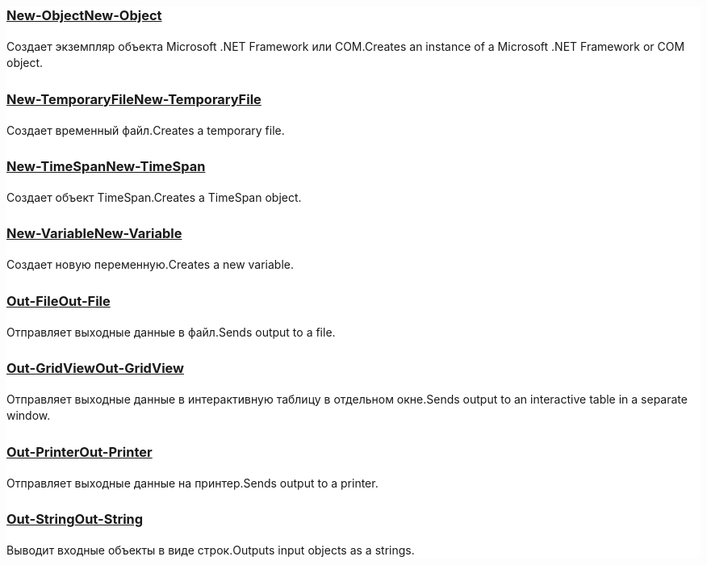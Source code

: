 ### [<span data-ttu-id="6b839-236">New-Object</span><span class="sxs-lookup"><span data-stu-id="6b839-236">New-Object</span></span>](New-Object.md)
<span data-ttu-id="6b839-237">Создает экземпляр объекта Microsoft .NET Framework или COM.</span><span class="sxs-lookup"><span data-stu-id="6b839-237">Creates an instance of a Microsoft .NET Framework or COM object.</span></span>

### [<span data-ttu-id="6b839-238">New-TemporaryFile</span><span class="sxs-lookup"><span data-stu-id="6b839-238">New-TemporaryFile</span></span>](New-TemporaryFile.md)
<span data-ttu-id="6b839-239">Создает временный файл.</span><span class="sxs-lookup"><span data-stu-id="6b839-239">Creates a temporary file.</span></span>

### [<span data-ttu-id="6b839-240">New-TimeSpan</span><span class="sxs-lookup"><span data-stu-id="6b839-240">New-TimeSpan</span></span>](New-TimeSpan.md)
<span data-ttu-id="6b839-241">Создает объект TimeSpan.</span><span class="sxs-lookup"><span data-stu-id="6b839-241">Creates a TimeSpan object.</span></span>

### [<span data-ttu-id="6b839-242">New-Variable</span><span class="sxs-lookup"><span data-stu-id="6b839-242">New-Variable</span></span>](New-Variable.md)
<span data-ttu-id="6b839-243">Создает новую переменную.</span><span class="sxs-lookup"><span data-stu-id="6b839-243">Creates a new variable.</span></span>

### [<span data-ttu-id="6b839-244">Out-File</span><span class="sxs-lookup"><span data-stu-id="6b839-244">Out-File</span></span>](Out-File.md)
<span data-ttu-id="6b839-245">Отправляет выходные данные в файл.</span><span class="sxs-lookup"><span data-stu-id="6b839-245">Sends output to a file.</span></span>

### [<span data-ttu-id="6b839-246">Out-GridView</span><span class="sxs-lookup"><span data-stu-id="6b839-246">Out-GridView</span></span>](Out-GridView.md)
<span data-ttu-id="6b839-247">Отправляет выходные данные в интерактивную таблицу в отдельном окне.</span><span class="sxs-lookup"><span data-stu-id="6b839-247">Sends output to an interactive table in a separate window.</span></span>

### [<span data-ttu-id="6b839-248">Out-Printer</span><span class="sxs-lookup"><span data-stu-id="6b839-248">Out-Printer</span></span>](Out-Printer.md)
<span data-ttu-id="6b839-249">Отправляет выходные данные на принтер.</span><span class="sxs-lookup"><span data-stu-id="6b839-249">Sends output to a printer.</span></span>

### [<span data-ttu-id="6b839-250">Out-String</span><span class="sxs-lookup"><span data-stu-id="6b839-250">Out-String</span></span>](Out-String.md)
<span data-ttu-id="6b839-251">Выводит входные объекты в виде строк.</span><span class="sxs-lookup"><span data-stu-id="6b839-251">Outputs input objects as a strings.</span></span>
